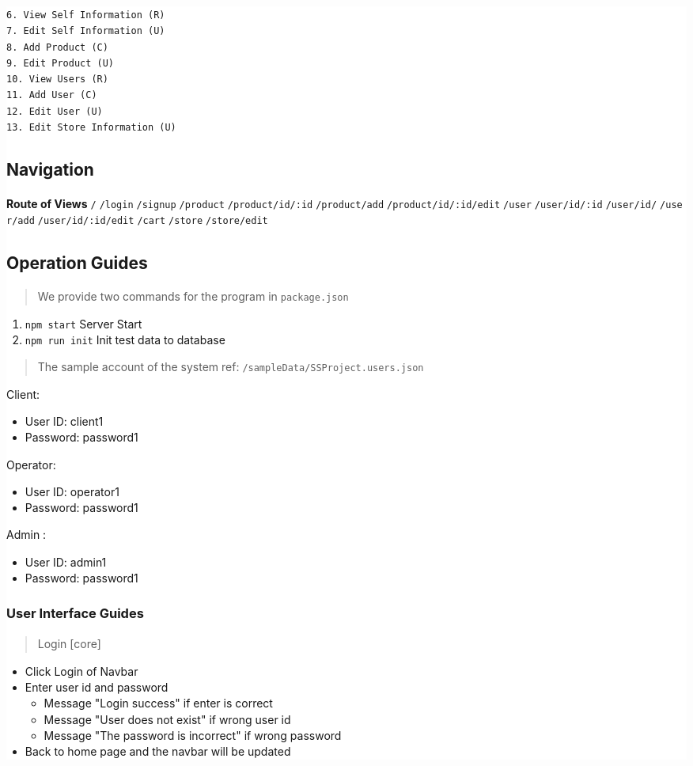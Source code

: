 	6. View Self Information (R)
	7. Edit Self Information (U)
	8. Add Product (C)
	9. Edit Product (U)
	10. View Users (R)
	11. Add User (C)
	12. Edit User (U)
	13. Edit Store Information (U)

## Navigation
**Route of Views**
 `/`
`/login`
`/signup`
`/product`
`/product/id/:id`
`/product/add`
`/product/id/:id/edit`
`/user`
`/user/id/:id`
`/user/id/`
`/user/add`
`/user/id/:id/edit`
`/cart`
`/store`
`/store/edit`
## Operation Guides
> We provide two commands for the program in `package.json`
1. `npm start` 
Server Start
2. `npm run init` 
Init test data to database 

> The sample account of the system ref: `/sampleData/SSProject.users.json`

Client:
- User ID: client1
- Password: password1

Operator:
- User ID: operator1
- Password: password1

Admin :
- User ID: admin1
- Password: password1

### User Interface Guides
> Login [core]
- Click Login of Navbar 
- Enter user id and password
	- Message "Login success" if enter is correct 
	- Message "User does not exist" if wrong user id
	- Message "The password is incorrect" if wrong password
-  Back to home page and the navbar will be updated
